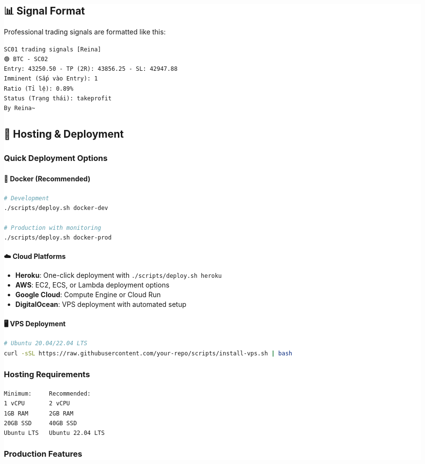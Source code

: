 ## 📊 Signal Format

Professional trading signals are formatted like this:

```
SC01 trading signals [Reina]
🟢 BTC - SC02
Entry: 43250.50 - TP (2R): 43856.25 - SL: 42947.88
Imminent (Sắp vào Entry): 1
Ratio (Tỉ lệ): 0.89%
Status (Trạng thái): takeprofit
By Reina~
```

## 🚀 Hosting & Deployment

### **Quick Deployment Options**

#### **🐳 Docker (Recommended)**

```bash
# Development
./scripts/deploy.sh docker-dev

# Production with monitoring
./scripts/deploy.sh docker-prod
```

#### **☁️ Cloud Platforms**

- **Heroku**: One-click deployment with `./scripts/deploy.sh heroku`
- **AWS**: EC2, ECS, or Lambda deployment options
- **Google Cloud**: Compute Engine or Cloud Run
- **DigitalOcean**: VPS deployment with automated setup

#### **🖥️ VPS Deployment**

```bash
# Ubuntu 20.04/22.04 LTS
curl -sSL https://raw.githubusercontent.com/your-repo/scripts/install-vps.sh | bash
```

### **Hosting Requirements**

```
Minimum:     Recommended:
1 vCPU       2 vCPU
1GB RAM      2GB RAM
20GB SSD     40GB SSD
Ubuntu LTS   Ubuntu 22.04 LTS
```

### **Production Features**
